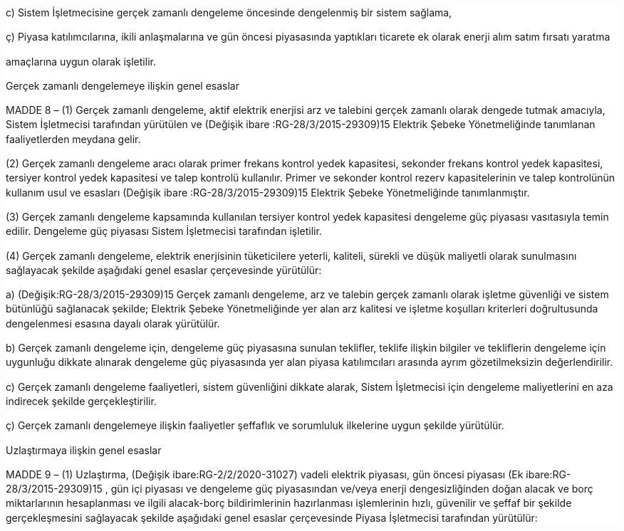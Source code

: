 

c) Sistem İşletmecisine gerçek zamanlı dengeleme öncesinde dengelenmiş bir sistem sağlama,



ç) Piyasa katılımcılarına, ikili anlaşmalarına ve gün öncesi piyasasında yaptıkları ticarete ek olarak enerji alım satım fırsatı yaratma



amaçlarına uygun olarak işletilir.



Gerçek zamanlı dengelemeye ilişkin genel esaslar



MADDE 8 – (1) Gerçek zamanlı dengeleme, aktif elektrik enerjisi arz ve talebini gerçek zamanlı olarak dengede tutmak amacıyla, Sistem İşletmecisi tarafından yürütülen ve (Değişik ibare :RG-28/3/2015-29309)15 Elektrik Şebeke Yönetmeliğinde tanımlanan faaliyetlerden meydana gelir.



(2) Gerçek zamanlı dengeleme aracı olarak primer frekans kontrol yedek kapasitesi, sekonder frekans kontrol yedek kapasitesi, tersiyer kontrol yedek kapasitesi ve talep kontrolü kullanılır. Primer ve sekonder kontrol rezerv kapasitelerinin ve talep kontrolünün kullanım usul ve esasları (Değişik ibare :RG-28/3/2015-29309)15 Elektrik Şebeke Yönetmeliğinde tanımlanmıştır.



(3) Gerçek zamanlı dengeleme kapsamında kullanılan tersiyer kontrol yedek kapasitesi dengeleme güç piyasası vasıtasıyla temin edilir. Dengeleme güç piyasası Sistem İşletmecisi tarafından işletilir.



(4) Gerçek zamanlı dengeleme, elektrik enerjisinin tüketicilere yeterli, kaliteli, sürekli ve düşük maliyetli olarak sunulmasını sağlayacak şekilde aşağıdaki genel esaslar çerçevesinde yürütülür:



a) (Değişik:RG-28/3/2015-29309)15 Gerçek zamanlı dengeleme, arz ve talebin gerçek zamanlı olarak işletme güvenliği ve sistem bütünlüğü sağlanacak şekilde; Elektrik Şebeke Yönetmeliğinde yer alan arz kalitesi ve işletme koşulları kriterleri doğrultusunda dengelenmesi esasına dayalı olarak yürütülür.



b) Gerçek zamanlı dengeleme için, dengeleme güç piyasasına sunulan teklifler, teklife ilişkin bilgiler ve tekliflerin dengeleme için uygunluğu dikkate alınarak dengeleme güç piyasasında yer alan piyasa katılımcıları arasında ayrım gözetilmeksizin değerlendirilir.



c) Gerçek zamanlı dengeleme faaliyetleri, sistem güvenliğini dikkate alarak, Sistem İşletmecisi için dengeleme maliyetlerini en aza indirecek şekilde gerçekleştirilir.



ç) Gerçek zamanlı dengelemeye ilişkin faaliyetler şeffaflık ve sorumluluk ilkelerine uygun şekilde yürütülür.



Uzlaştırmaya ilişkin genel esaslar



MADDE 9 – (1) Uzlaştırma, (Değişik ibare:RG-2/2/2020-31027) vadeli elektrik piyasası, gün öncesi piyasası (Ek ibare:RG-28/3/2015-29309)15  , gün içi piyasası ve dengeleme güç piyasasından ve/veya enerji dengesizliğinden doğan alacak ve borç miktarlarının hesaplanması ve ilgili alacak-borç bildirimlerinin hazırlanması işlemlerinin hızlı, güvenilir ve şeffaf bir şekilde gerçekleşmesini sağlayacak şekilde aşağıdaki genel esaslar çerçevesinde Piyasa İşletmecisi tarafından yürütülür:
